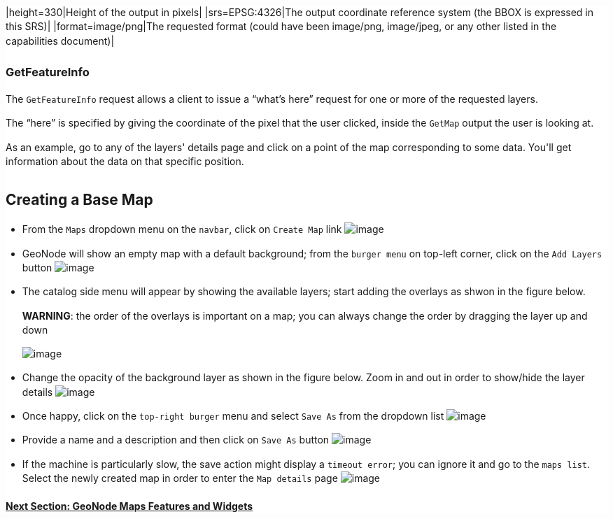 |height=330|Height of the output in pixels|
|srs=EPSG:4326|The output coordinate reference system (the BBOX is expressed in this SRS)|
|format=image/png|The requested format (could have been image/png, image/jpeg, or any other listed in the capabilities document)|

### GetFeatureInfo
The `GetFeatureInfo` request allows a client to issue a “what’s here” request for one or more of the requested layers.

The “here” is specified by giving the coordinate of the pixel that the user clicked, inside the `GetMap` output the user is looking at.

As an example, go to any of the layers' details page and click on a point of the map corresponding to some data. You'll get information about the data on that specific position.

## Creating a Base Map
- From the `Maps` dropdown menu on the `navbar`, click on `Create Map` link
    ![image](https://user-images.githubusercontent.com/1278021/125528667-d7ed8c07-9017-45f1-a48a-09a527a29417.png)

- GeoNode will show an empty map with a default background; from the `burger menu` on top-left corner, click on the `Add Layers` button
    ![image](https://user-images.githubusercontent.com/1278021/125528841-92c3eb97-6f71-4a4d-b63e-5a6b4099bb7e.png)

- The catalog side menu will appear by showing the available layers; start adding the overlays as shwon in the figure below.

  **WARNING**: the order of the overlays is important on a map; you can always change the order by dragging the layer up and down
  
  ![image](https://user-images.githubusercontent.com/1278021/125529081-2d1ce9bf-5125-41e9-91db-b1d7a3725e47.png)

- Change the opacity of the background layer as shown in the figure below. Zoom in and out in order to show/hide the layer details
    ![image](https://user-images.githubusercontent.com/1278021/125529180-a328d26f-48d8-4509-b18a-de64f8c5204e.png)

- Once happy, click on the `top-right burger` menu and select `Save As` from the dropdown list
    ![image](https://user-images.githubusercontent.com/1278021/125529320-9c7c7a3c-1509-43c1-823d-04e7365ef66a.png)

- Provide a name and a description and then click on `Save As` button
    ![image](https://user-images.githubusercontent.com/1278021/125529387-7851d0e3-60c3-4dd4-968a-b89a888bb8fd.png)

- If the machine is particularly slow, the save action might display a `timeout error`; you can ignore it and go to the `maps list`. Select the newly created map in order to enter the `Map details` page
    ![image](https://user-images.githubusercontent.com/1278021/125529519-f4961dbd-0f30-4045-acbc-ed497ffc4798.png)

#### [Next Section: GeoNode Maps Features and Widgets](MAPS_FEATURES.md)
